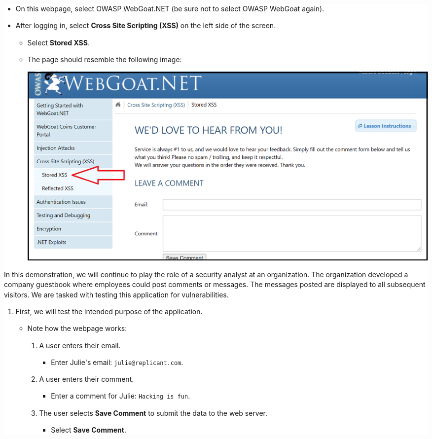 - On this webpage, select OWASP WebGoat.NET (be sure not to select OWASP WebGoat again).

- After logging in, select **Cross Site Scripting (XSS)** on the left side of the screen.
  
  - Select **Stored XSS**.
  
  - The page should resemble the following image:

      ![On WebGoat.net, an arrow points to "Stored XSS" on the left-side menu, beside a contact form.](Images/webgoatnet.png)
    
In this demonstration, we will continue to play the role of a security analyst at an organization. The organization developed a company guestbook where employees could post comments or messages. The messages posted are displayed to all subsequent visitors. We are tasked with testing this application for vulnerabilities. 

1. First, we will test the intended purpose of the application.

    - Note how the webpage works:

      1. A user enters their email.

          - Enter Julie's email: `julie@replicant.com`.

      2. A user enters their comment.
          
          - Enter a comment for Julie:  `Hacking is fun`.

      3. The user selects **Save Comment** to submit the data to the web server.
          
          - Select **Save Comment**.
     